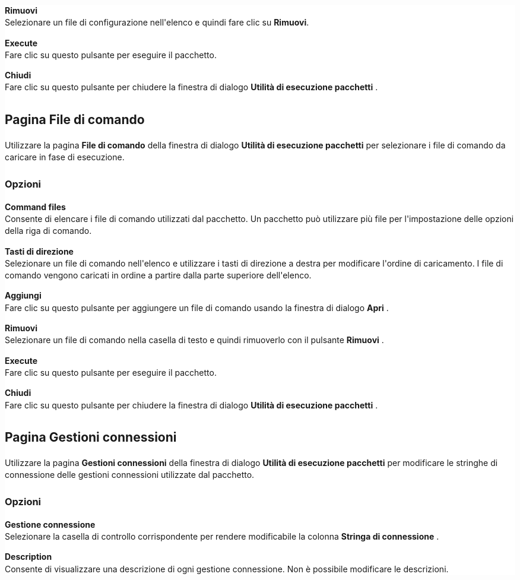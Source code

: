  **Rimuovi**  
 Selezionare un file di configurazione nell'elenco e quindi fare clic su **Rimuovi**.  
  
 **Execute**  
 Fare clic su questo pulsante per eseguire il pacchetto.  
  
 **Chiudi**  
 Fare clic su questo pulsante per chiudere la finestra di dialogo **Utilità di esecuzione pacchetti** .  
  
## <a name="command-files-page"></a>Pagina File di comando  
 Utilizzare la pagina **File di comando** della finestra di dialogo **Utilità di esecuzione pacchetti** per selezionare i file di comando da caricare in fase di esecuzione.  
  
### <a name="options"></a>Opzioni  
 **Command files**  
 Consente di elencare i file di comando utilizzati dal pacchetto. Un pacchetto può utilizzare più file per l'impostazione delle opzioni della riga di comando.  
  
 **Tasti di direzione**  
 Selezionare un file di comando nell'elenco e utilizzare i tasti di direzione a destra per modificare l'ordine di caricamento. I file di comando vengono caricati in ordine a partire dalla parte superiore dell'elenco.  
  
 **Aggiungi**  
 Fare clic su questo pulsante per aggiungere un file di comando usando la finestra di dialogo **Apri** .  
  
 **Rimuovi**  
 Selezionare un file di comando nella casella di testo e quindi rimuoverlo con il pulsante **Rimuovi** .  
  
 **Execute**  
 Fare clic su questo pulsante per eseguire il pacchetto.  
  
 **Chiudi**  
 Fare clic su questo pulsante per chiudere la finestra di dialogo **Utilità di esecuzione pacchetti** .  
  
## <a name="connection-managers-page"></a>Pagina Gestioni connessioni  
 Utilizzare la pagina **Gestioni connessioni** della finestra di dialogo **Utilità di esecuzione pacchetti** per modificare le stringhe di connessione delle gestioni connessioni utilizzate dal pacchetto.  
  
### <a name="options"></a>Opzioni  
 **Gestione connessione**  
 Selezionare la casella di controllo corrispondente per rendere modificabile la colonna **Stringa di connessione** .  
  
 **Description**  
 Consente di visualizzare una descrizione di ogni gestione connessione. Non è possibile modificare le descrizioni.  
  
